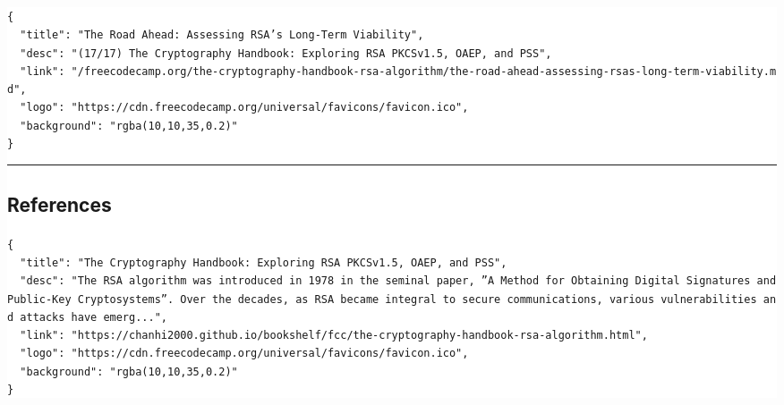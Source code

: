 ```component VPCard
{
  "title": "The Road Ahead: Assessing RSA’s Long-Term Viability",
  "desc": "(17/17) The Cryptography Handbook: Exploring RSA PKCSv1.5, OAEP, and PSS",
  "link": "/freecodecamp.org/the-cryptography-handbook-rsa-algorithm/the-road-ahead-assessing-rsas-long-term-viability.md",
  "logo": "https://cdn.freecodecamp.org/universal/favicons/favicon.ico",
  "background": "rgba(10,10,35,0.2)"
}
```

---

## References


```component VPCard
{
  "title": "The Cryptography Handbook: Exploring RSA PKCSv1.5, OAEP, and PSS",
  "desc": "The RSA algorithm was introduced in 1978 in the seminal paper, ”A Method for Obtaining Digital Signatures and Public-Key Cryptosystems”. Over the decades, as RSA became integral to secure communications, various vulnerabilities and attacks have emerg...",
  "link": "https://chanhi2000.github.io/bookshelf/fcc/the-cryptography-handbook-rsa-algorithm.html",
  "logo": "https://cdn.freecodecamp.org/universal/favicons/favicon.ico",
  "background": "rgba(10,10,35,0.2)"
}
```
